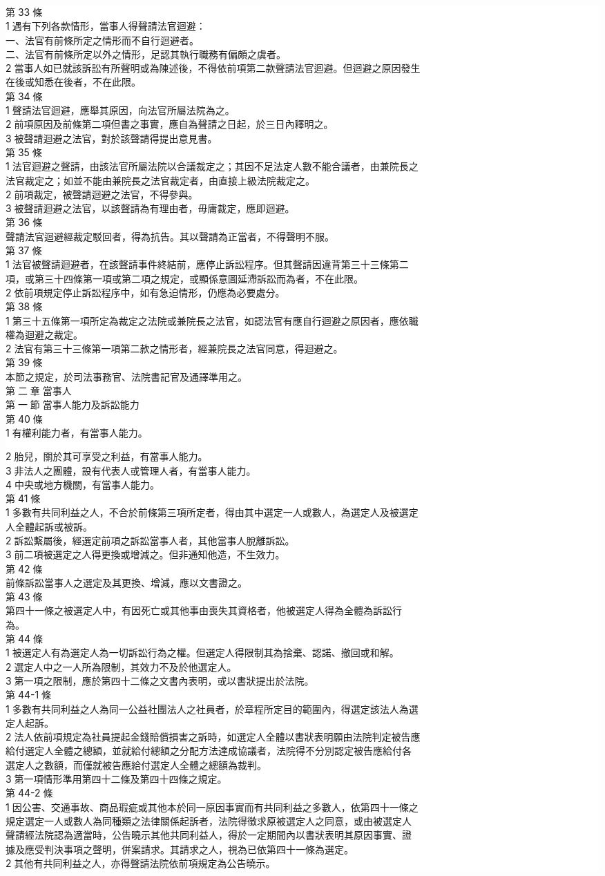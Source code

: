 

第 33 條  
1 遇有下列各款情形，當事人得聲請法官迴避：  
一、法官有前條所定之情形而不自行迴避者。  
二、法官有前條所定以外之情形，足認其執行職務有偏頗之虞者。  
2 當事人如已就該訴訟有所聲明或為陳述後，不得依前項第二款聲請法官迴避。但迴避之原因發生  
在後或知悉在後者，不在此限。  
第 34 條  
1 聲請法官迴避，應舉其原因，向法官所屬法院為之。  
2 前項原因及前條第二項但書之事實，應自為聲請之日起，於三日內釋明之。  
3 被聲請迴避之法官，對於該聲請得提出意見書。  
第 35 條  
1 法官迴避之聲請，由該法官所屬法院以合議裁定之；其因不足法定人數不能合議者，由兼院長之  
法官裁定之；如並不能由兼院長之法官裁定者，由直接上級法院裁定之。  
2 前項裁定，被聲請迴避之法官，不得參與。  
3 被聲請迴避之法官，以該聲請為有理由者，毋庸裁定，應即迴避。  
第 36 條  
聲請法官迴避經裁定駁回者，得為抗告。其以聲請為正當者，不得聲明不服。  
第 37 條  
1 法官被聲請迴避者，在該聲請事件終結前，應停止訴訟程序。但其聲請因違背第三十三條第二  
項，或第三十四條第一項或第二項之規定，或顯係意圖延滯訴訟而為者，不在此限。  
2 依前項規定停止訴訟程序中，如有急迫情形，仍應為必要處分。  
第 38 條  
1 第三十五條第一項所定為裁定之法院或兼院長之法官，如認法官有應自行迴避之原因者，應依職  
權為迴避之裁定。  
2 法官有第三十三條第一項第二款之情形者，經兼院長之法官同意，得迴避之。  
第 39 條  
本節之規定，於司法事務官、法院書記官及通譯準用之。  
第 二 章 當事人  
第 一 節 當事人能力及訴訟能力  
第 40 條  
1 有權利能力者，有當事人能力。  


2 胎兒，關於其可享受之利益，有當事人能力。  
3 非法人之團體，設有代表人或管理人者，有當事人能力。  
4 中央或地方機關，有當事人能力。  
第 41 條  
1 多數有共同利益之人，不合於前條第三項所定者，得由其中選定一人或數人，為選定人及被選定  
人全體起訴或被訴。  
2 訴訟繫屬後，經選定前項之訴訟當事人者，其他當事人脫離訴訟。  
3 前二項被選定之人得更換或增減之。但非通知他造，不生效力。  
第 42 條  
前條訴訟當事人之選定及其更換、增減，應以文書證之。  
第 43 條  
第四十一條之被選定人中，有因死亡或其他事由喪失其資格者，他被選定人得為全體為訴訟行  
為。  
第 44 條  
1 被選定人有為選定人為一切訴訟行為之權。但選定人得限制其為捨棄、認諾、撤回或和解。  
2 選定人中之一人所為限制，其效力不及於他選定人。  
3 第一項之限制，應於第四十二條之文書內表明，或以書狀提出於法院。  
第 44-1 條  
1 多數有共同利益之人為同一公益社團法人之社員者，於章程所定目的範圍內，得選定該法人為選  
定人起訴。  
2 法人依前項規定為社員提起金錢賠償損害之訴時，如選定人全體以書狀表明願由法院判定被告應  
給付選定人全體之總額，並就給付總額之分配方法達成協議者，法院得不分別認定被告應給付各  
選定人之數額，而僅就被告應給付選定人全體之總額為裁判。  
3 第一項情形準用第四十二條及第四十四條之規定。  
第 44-2 條  
1 因公害、交通事故、商品瑕疵或其他本於同一原因事實而有共同利益之多數人，依第四十一條之  
規定選定一人或數人為同種類之法律關係起訴者，法院得徵求原被選定人之同意，或由被選定人  
聲請經法院認為適當時，公告曉示其他共同利益人，得於一定期間內以書狀表明其原因事實、證  
據及應受判決事項之聲明，併案請求。其請求之人，視為已依第四十一條為選定。  
2 其他有共同利益之人，亦得聲請法院依前項規定為公告曉示。  